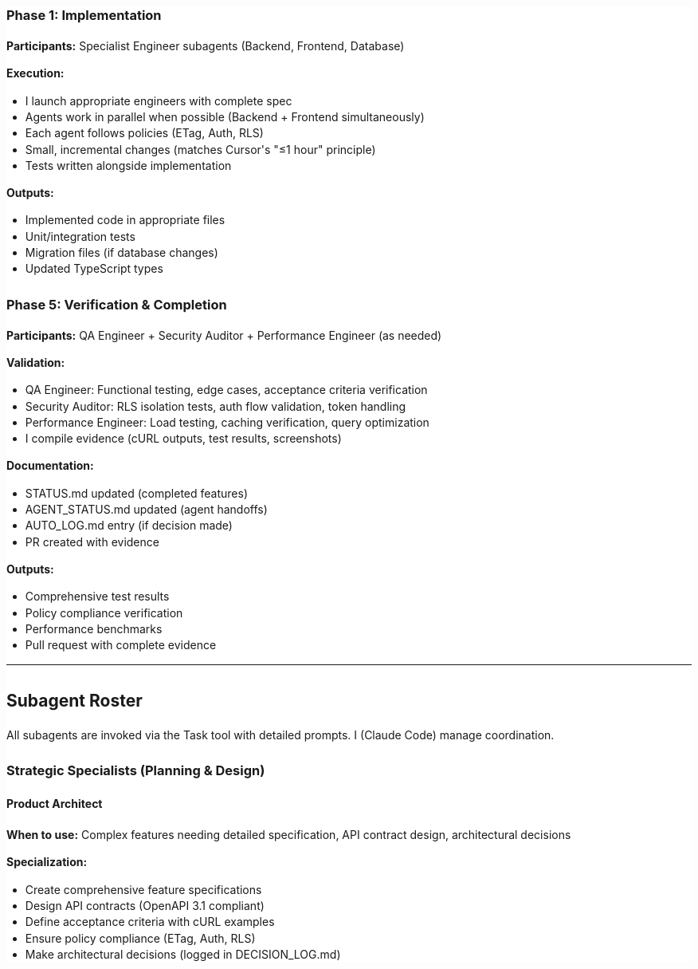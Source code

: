 ### Phase 1: Implementation

**Participants:** Specialist Engineer subagents (Backend, Frontend, Database)

**Execution:**
- I launch appropriate engineers with complete spec
- Agents work in parallel when possible (Backend + Frontend simultaneously)
- Each agent follows policies (ETag, Auth, RLS)
- Small, incremental changes (matches Cursor's "≤1 hour" principle)
- Tests written alongside implementation

**Outputs:**
- Implemented code in appropriate files
- Unit/integration tests
- Migration files (if database changes)
- Updated TypeScript types

### Phase 5: Verification & Completion

**Participants:** QA Engineer + Security Auditor + Performance Engineer (as needed)

**Validation:**
- QA Engineer: Functional testing, edge cases, acceptance criteria verification
- Security Auditor: RLS isolation tests, auth flow validation, token handling
- Performance Engineer: Load testing, caching verification, query optimization
- I compile evidence (cURL outputs, test results, screenshots)

**Documentation:**
- STATUS.md updated (completed features)
- AGENT_STATUS.md updated (agent handoffs)
- AUTO_LOG.md entry (if decision made)
- PR created with evidence

**Outputs:**
- Comprehensive test results
- Policy compliance verification
- Performance benchmarks
- Pull request with complete evidence

---

## Subagent Roster

All subagents are invoked via the Task tool with detailed prompts. I (Claude Code) manage coordination.

### Strategic Specialists (Planning & Design)

#### Product Architect
**When to use:** Complex features needing detailed specification, API contract design, architectural decisions

**Specialization:**
- Create comprehensive feature specifications
- Design API contracts (OpenAPI 3.1 compliant)
- Define acceptance criteria with cURL examples
- Ensure policy compliance (ETag, Auth, RLS)
- Make architectural decisions (logged in DECISION_LOG.md)
